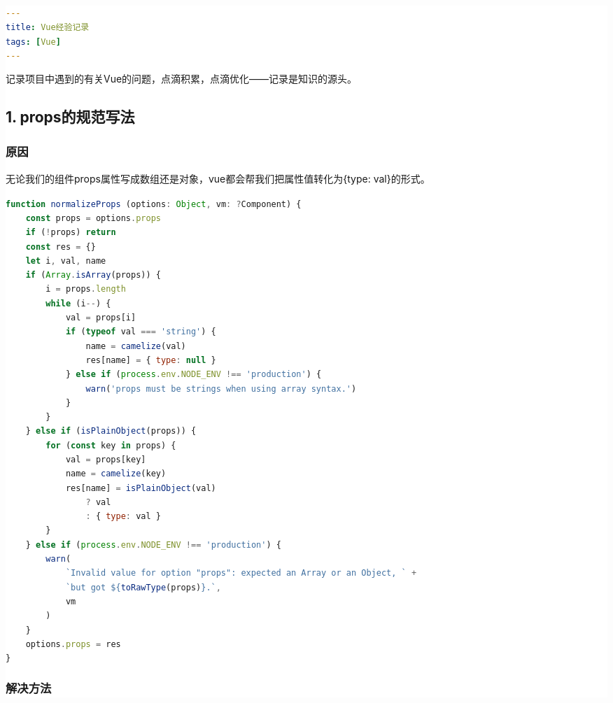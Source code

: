 ```yaml
---
title: Vue经验记录
tags: [Vue]
---
```


记录项目中遇到的有关Vue的问题，点滴积累，点滴优化——记录是知识的源头。

## 1. props的规范写法

### 原因
无论我们的组件props属性写成数组还是对象，vue都会帮我们把属性值转化为{type: val}的形式。

```javascript
function normalizeProps (options: Object, vm: ?Component) {
    const props = options.props
    if (!props) return
    const res = {}
    let i, val, name
    if (Array.isArray(props)) {
        i = props.length
        while (i--) {
            val = props[i]
            if (typeof val === 'string') {
                name = camelize(val)
                res[name] = { type: null }
            } else if (process.env.NODE_ENV !== 'production') {
                warn('props must be strings when using array syntax.')
            }
        }
    } else if (isPlainObject(props)) {
        for (const key in props) {
            val = props[key]
            name = camelize(key)
            res[name] = isPlainObject(val)
                ? val
                : { type: val }
        }
    } else if (process.env.NODE_ENV !== 'production') {
        warn(
            `Invalid value for option "props": expected an Array or an Object, ` +
            `but got ${toRawType(props)}.`,
            vm
        )
    }
    options.props = res
}
```

### 解决方法
